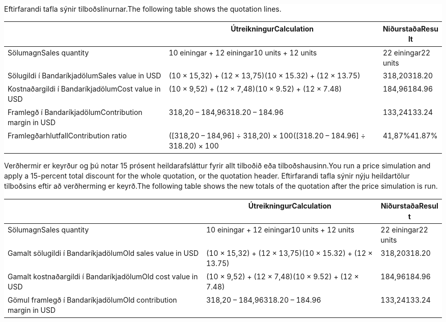 <span data-ttu-id="0ff98-158">Eftirfarandi tafla sýnir tilboðslínurnar.</span><span class="sxs-lookup"><span data-stu-id="0ff98-158">The following table shows the quotation lines.</span></span>

|                            | <span data-ttu-id="0ff98-159">Útreikningur</span><span class="sxs-lookup"><span data-stu-id="0ff98-159">Calculation</span></span>                          | <span data-ttu-id="0ff98-160">Niðurstaða</span><span class="sxs-lookup"><span data-stu-id="0ff98-160">Result</span></span>   |
|----------------------------|--------------------------------------|----------|
| <span data-ttu-id="0ff98-161">Sölumagn</span><span class="sxs-lookup"><span data-stu-id="0ff98-161">Sales quantity</span></span>             | <span data-ttu-id="0ff98-162">10 einingar + 12 einingar</span><span class="sxs-lookup"><span data-stu-id="0ff98-162">10 units + 12 units</span></span>                  | <span data-ttu-id="0ff98-163">22 einingar</span><span class="sxs-lookup"><span data-stu-id="0ff98-163">22 units</span></span> |
| <span data-ttu-id="0ff98-164">Sölugildi í Bandaríkjadölum</span><span class="sxs-lookup"><span data-stu-id="0ff98-164">Sales value in USD</span></span>         | <span data-ttu-id="0ff98-165">(10 × 15,32) + (12 × 13,75)</span><span class="sxs-lookup"><span data-stu-id="0ff98-165">(10 × 15.32) + (12 × 13.75)</span></span>          | <span data-ttu-id="0ff98-166">318,20</span><span class="sxs-lookup"><span data-stu-id="0ff98-166">318.20</span></span>   |
| <span data-ttu-id="0ff98-167">Kostnaðargildi í Bandaríkjadölum</span><span class="sxs-lookup"><span data-stu-id="0ff98-167">Cost value in USD</span></span>          | <span data-ttu-id="0ff98-168">(10 × 9,52) + (12 × 7,48)</span><span class="sxs-lookup"><span data-stu-id="0ff98-168">(10 × 9.52) + (12 × 7.48)</span></span>            | <span data-ttu-id="0ff98-169">184,96</span><span class="sxs-lookup"><span data-stu-id="0ff98-169">184.96</span></span>   |
| <span data-ttu-id="0ff98-170">Framlegð í Bandaríkjadölum</span><span class="sxs-lookup"><span data-stu-id="0ff98-170">Contribution margin in USD</span></span> | <span data-ttu-id="0ff98-171">318,20 – 184,96</span><span class="sxs-lookup"><span data-stu-id="0ff98-171">318.20 – 184.96</span></span>                      | <span data-ttu-id="0ff98-172">133,24</span><span class="sxs-lookup"><span data-stu-id="0ff98-172">133.24</span></span>   |
| <span data-ttu-id="0ff98-173">Framlegðarhlutfall</span><span class="sxs-lookup"><span data-stu-id="0ff98-173">Contribution ratio</span></span>         | <span data-ttu-id="0ff98-174">(\[318,20 – 184,96\] ÷ 318,20) × 100</span><span class="sxs-lookup"><span data-stu-id="0ff98-174">(\[318.20 – 184.96\] ÷ 318.20) × 100</span></span> | <span data-ttu-id="0ff98-175">41,87%</span><span class="sxs-lookup"><span data-stu-id="0ff98-175">41.87%</span></span>   |

<span data-ttu-id="0ff98-176">Verðhermir er keyrður og þú notar 15 prósent heildarafsláttur fyrir allt tilboðið eða tilboðshausinn.</span><span class="sxs-lookup"><span data-stu-id="0ff98-176">You run a price simulation and apply a 15-percent total discount for the whole quotation, or the quotation header.</span></span> <span data-ttu-id="0ff98-177">Eftirfarandi tafla sýnir nýju heildartölur tilboðsins eftir að verðherming er keyrð.</span><span class="sxs-lookup"><span data-stu-id="0ff98-177">The following table shows the new totals of the quotation after the price simulation is run.</span></span>

|                                                      | <span data-ttu-id="0ff98-178">Útreikningur</span><span class="sxs-lookup"><span data-stu-id="0ff98-178">Calculation</span></span>                               | <span data-ttu-id="0ff98-179">Niðurstaða</span><span class="sxs-lookup"><span data-stu-id="0ff98-179">Result</span></span>   |
|------------------------------------------------------|-------------------------------------------|----------|
| <span data-ttu-id="0ff98-180">Sölumagn</span><span class="sxs-lookup"><span data-stu-id="0ff98-180">Sales quantity</span></span>                                       | <span data-ttu-id="0ff98-181">10 einingar + 12 einingar</span><span class="sxs-lookup"><span data-stu-id="0ff98-181">10 units + 12 units</span></span>                       | <span data-ttu-id="0ff98-182">22 einingar</span><span class="sxs-lookup"><span data-stu-id="0ff98-182">22 units</span></span> |
| <span data-ttu-id="0ff98-183">Gamalt sölugildi í Bandaríkjadölum</span><span class="sxs-lookup"><span data-stu-id="0ff98-183">Old sales value in USD</span></span>                               | <span data-ttu-id="0ff98-184">(10 × 15,32) + (12 × 13,75)</span><span class="sxs-lookup"><span data-stu-id="0ff98-184">(10 × 15.32) + (12 × 13.75)</span></span>               | <span data-ttu-id="0ff98-185">318,20</span><span class="sxs-lookup"><span data-stu-id="0ff98-185">318.20</span></span>   |
| <span data-ttu-id="0ff98-186">Gamalt kostnaðargildi í Bandaríkjadölum</span><span class="sxs-lookup"><span data-stu-id="0ff98-186">Old cost value in USD</span></span>                                | <span data-ttu-id="0ff98-187">(10 × 9,52) + (12 × 7,48)</span><span class="sxs-lookup"><span data-stu-id="0ff98-187">(10 × 9.52) + (12 × 7.48)</span></span>                 | <span data-ttu-id="0ff98-188">184,96</span><span class="sxs-lookup"><span data-stu-id="0ff98-188">184.96</span></span>   |
| <span data-ttu-id="0ff98-189">Gömul framlegð í Bandaríkjadölum</span><span class="sxs-lookup"><span data-stu-id="0ff98-189">Old contribution margin in USD</span></span>                       | <span data-ttu-id="0ff98-190">318,20 – 184,96</span><span class="sxs-lookup"><span data-stu-id="0ff98-190">318.20 – 184.96</span></span>                           | <span data-ttu-id="0ff98-191">133,24</span><span class="sxs-lookup"><span data-stu-id="0ff98-191">133.24</span></span>   |